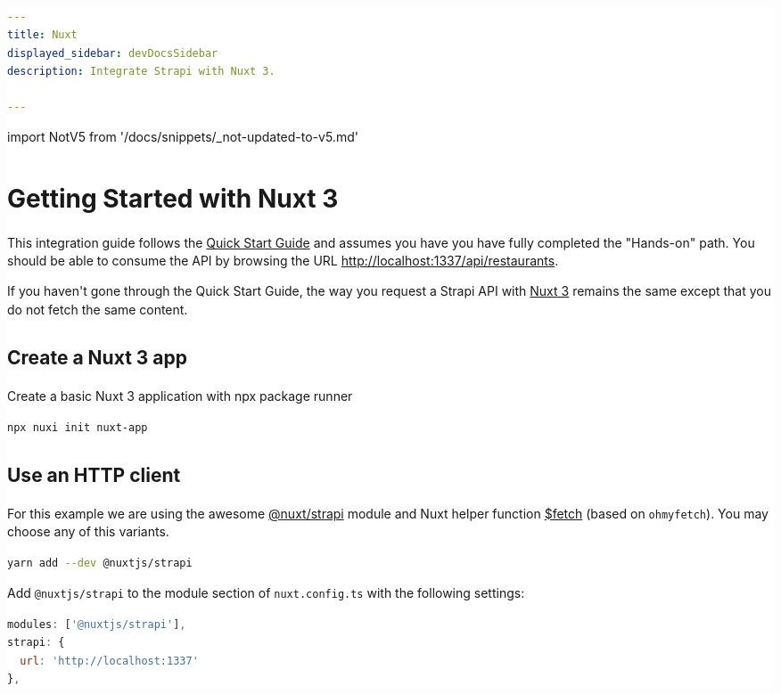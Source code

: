 ```yaml
---
title: Nuxt
displayed_sidebar: devDocsSidebar
description: Integrate Strapi with Nuxt 3.

---
```


import NotV5 from '/docs/snippets/_not-updated-to-v5.md'

# Getting Started with Nuxt 3

<NotV5 />

This integration guide follows the [Quick Start Guide](/dev-docs/quick-start) and assumes you have you have fully completed the "Hands-on" path. You should be able to consume the API by browsing the URL [http://localhost:1337/api/restaurants](http://localhost:1337/api/restaurants).

If you haven't gone through the Quick Start Guide, the way you request a Strapi API with [Nuxt 3](https://nuxtjs.org/) remains the same except that you do not fetch the same content.

## Create a Nuxt 3 app

Create a basic Nuxt 3 application with npx package runner

```bash
npx nuxi init nuxt-app
```

## Use an HTTP client

For this example we are using the awesome [@nuxt/strapi](https://strapi.nuxtjs.org/) module and Nuxt helper function [$fetch](https://nuxt.com/docs/api/utils/dollarfetch) (based on `ohmyfetch`). You may choose any of this variants.

<Tabs groupid="@nuxtjs/strapi-fetch">

<TabItem value="@nuxtjs/strapi" label="@nuxtjs/strapi">

```bash
yarn add --dev @nuxtjs/strapi
```

Add `@nuxtjs/strapi` to the module section of `nuxt.config.ts` with the following settings:

```js
modules: ['@nuxtjs/strapi'],
strapi: {
  url: 'http://localhost:1337'
},
```

</TabItem>

<TabItem value="fetch" label="fetch">
